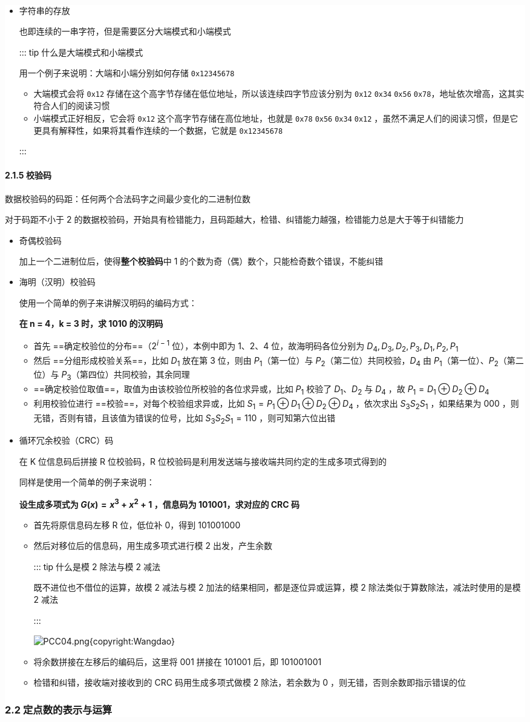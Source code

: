 -  字符串的存放

   也即连续的一串字符，但是需要区分大端模式和小端模式

   ::: tip 什么是大端模式和小端模式

   用一个例子来说明：大端和小端分别如何存储 `0x12345678`

   -  大端模式会将 `0x12` 存储在这个高字节存储在低位地址，所以该连续四字节应该分别为 `0x12` `0x34` `0x56` `0x78`，地址依次增高，这其实符合人们的阅读习惯
   -  小端模式正好相反，它会将 `0x12` 这个高字节存储在高位地址，也就是 `0x78` `0x56` `0x34` `0x12` ，虽然不满足人们的阅读习惯，但是它更具有解释性，如果将其看作连续的一个数据，它就是 `0x12345678`

   :::

#### 2.1.5 校验码

数据校验码的码距：任何两个合法码字之间最少变化的二进制位数

对于码距不小于 2 的数据校验码，开始具有检错能力，且码距越大，检错、纠错能力越强，检错能力总是大于等于纠错能力

-  奇偶校验码

   加上一个二进制位后，使得**整个校验码**中 1 的个数为奇（偶）数个，只能检奇数个错误，不能纠错

-  海明（汉明）校验码

   使用一个简单的例子来讲解汉明码的编码方式：

   **在 n = 4，k = 3 时，求 1010 的汉明码**

   -  首先 ==确定校验位的分布==（$2^{i-1}$ 位），本例中即为 1、2、4 位，故海明码各位分别为 $D_4, D_3, D_2, P_3, D_1, P_2, P_1$
   -  然后 ==分组形成校验关系==，比如 $D_1$ 放在第 3 位，则由 $P_1$（第一位）与 $P_2$（第二位）共同校验，$D_4$ 由 $P_1$（第一位）、$P_2$（第二位）与 $P_3$（第四位）共同校验，其余同理
   -  ==确定校验位取值==，取值为由该校验位所校验的各位求异或，比如 $P_1$ 校验了 $D_1$、$D_2$ 与 $D_4$ ，故 $P_1 = D_1 \oplus D_2 \oplus D_4$
   -  利用校验位进行 ==校验==，对每个校验组求异或，比如 $S_1 = P_1 \oplus D_1 \oplus D_2 \oplus D_4$ ，依次求出 $S_3S_2S_1$ ，如果结果为 000 ，则无错，否则有错，且该值为错误的位号，比如 $S_3S_2S_1 = 110$ ，则可知第六位出错

-  循环冗余校验（CRC）码

   在 K 位信息码后拼接 R 位校验码，R 位校验码是利用发送端与接收端共同约定的生成多项式得到的

   同样是使用一个简单的例子来说明：

   **设生成多项式为 $G(x) = x^3 + x^2 + 1$ ，信息码为 101001，求对应的 CRC 码**

   -  首先将原信息码左移 R 位，低位补 0，得到 101001000
   -  然后对移位后的信息码，用生成多项式进行模 2 出发，产生余数

      ::: tip 什么是模 2 除法与模 2 减法

      既不进位也不借位的运算，故模 2 减法与模 2 加法的结果相同，都是逐位异或运算，模 2 除法类似于算数除法，减法时使用的是模 2 减法

      :::

      ![PCC04.png{copyright:Wangdao}](../Images/PCC04.png)

   -  将余数拼接在左移后的编码后，这里将 001 拼接在 101001 后，即 101001001
   -  检错和纠错，接收端对接收到的 CRC 码用生成多项式做模 2 除法，若余数为 0 ，则无错，否则余数即指示错误的位

### 2.2 定点数的表示与运算
